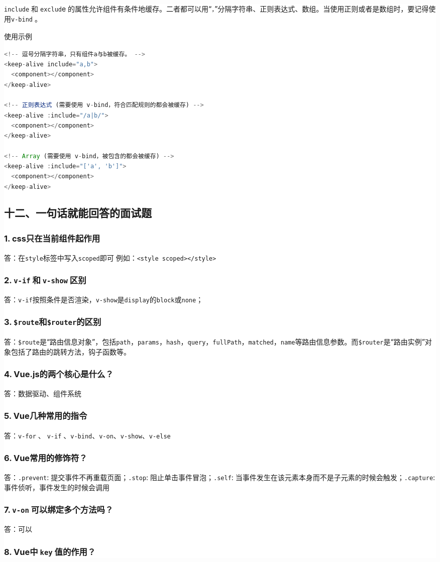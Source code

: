 `include` 和 `exclud`e 的属性允许组件有条件地缓存。二者都可以用“`，`”分隔字符串、正则表达式、数组。当使用正则或者是数组时，要记得使用`v-bind` 。

使用示例  
```js
<!-- 逗号分隔字符串，只有组件a与b被缓存。 -->
<keep-alive include="a,b">
  <component></component>
</keep-alive>
 
<!-- 正则表达式 (需要使用 v-bind，符合匹配规则的都会被缓存) -->
<keep-alive :include="/a|b/">
  <component></component>
</keep-alive>
 
<!-- Array (需要使用 v-bind，被包含的都会被缓存) -->
<keep-alive :include="['a', 'b']">
  <component></component>
</keep-alive>
```

## 十二、一句话就能回答的面试题
### 1. css只在当前组件起作用

答：在`style`标签中写入`scoped`即可 例如：`<style scoped></style> ` 

### 2. `v-if` 和 `v-show` 区别

答：`v-if`按照条件是否渲染，`v-show`是`display`的`block`或`none`；  

### 3. `$route`和`$router`的区别

答：`$route`是“路由信息对象”，包括`path`，`params`，`hash`，`query`，`fullPath`，`matched`，`name`等路由信息参数。而`$router`是“路由实例”对象包括了路由的跳转方法，钩子函数等。  

### 4. Vue.js的两个核心是什么？

答：数据驱动、组件系统  

### 5. Vue几种常用的指令

答：`v-for` 、 `v-if` 、`v-bind`、`v-on`、`v-show`、`v-else`  

### 6. Vue常用的修饰符？

答：`.prevent`: 提交事件不再重载页面；`.stop`: 阻止单击事件冒泡；`.self`: 当事件发生在该元素本身而不是子元素的时候会触发；`.capture`: 事件侦听，事件发生的时候会调用  

### 7. `v-on` 可以绑定多个方法吗？

答：可以  

### 8. Vue中 `key` 值的作用？
